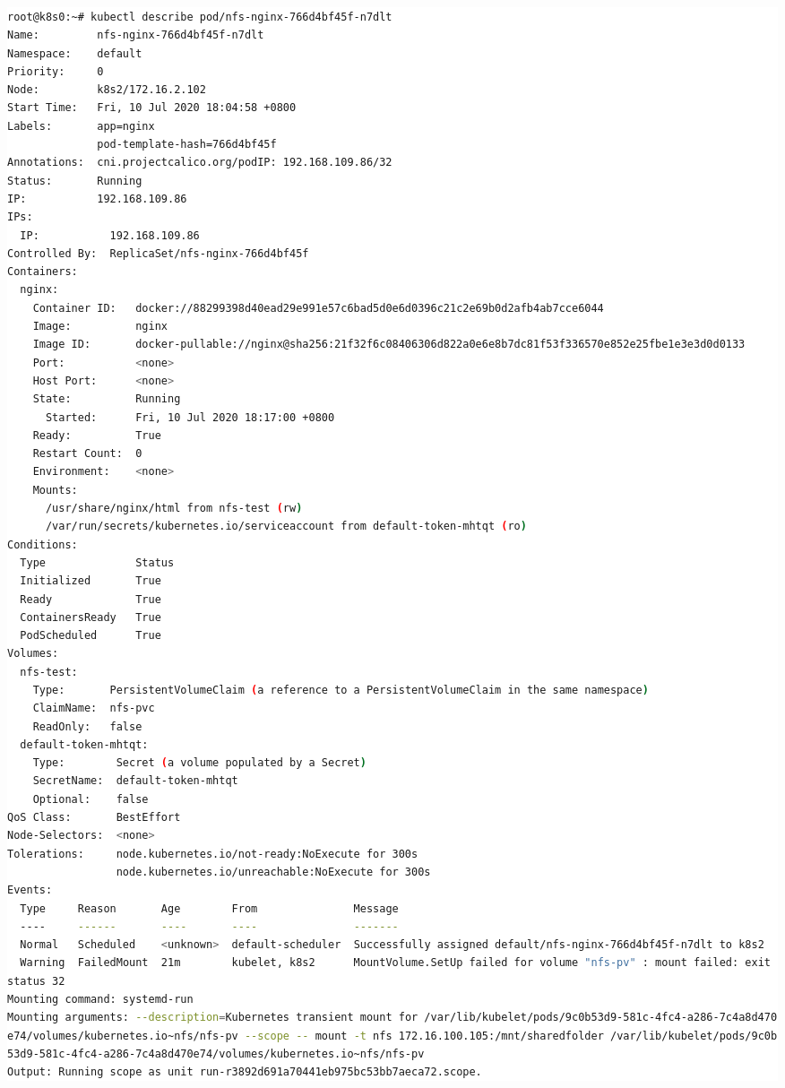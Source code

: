 ```sh
root@k8s0:~# kubectl describe pod/nfs-nginx-766d4bf45f-n7dlt
Name:         nfs-nginx-766d4bf45f-n7dlt
Namespace:    default
Priority:     0
Node:         k8s2/172.16.2.102
Start Time:   Fri, 10 Jul 2020 18:04:58 +0800
Labels:       app=nginx
              pod-template-hash=766d4bf45f
Annotations:  cni.projectcalico.org/podIP: 192.168.109.86/32
Status:       Running
IP:           192.168.109.86
IPs:
  IP:           192.168.109.86
Controlled By:  ReplicaSet/nfs-nginx-766d4bf45f
Containers:
  nginx:
    Container ID:   docker://88299398d40ead29e991e57c6bad5d0e6d0396c21c2e69b0d2afb4ab7cce6044
    Image:          nginx
    Image ID:       docker-pullable://nginx@sha256:21f32f6c08406306d822a0e6e8b7dc81f53f336570e852e25fbe1e3e3d0d0133
    Port:           <none>
    Host Port:      <none>
    State:          Running
      Started:      Fri, 10 Jul 2020 18:17:00 +0800
    Ready:          True
    Restart Count:  0
    Environment:    <none>
    Mounts:
      /usr/share/nginx/html from nfs-test (rw)
      /var/run/secrets/kubernetes.io/serviceaccount from default-token-mhtqt (ro)
Conditions:
  Type              Status
  Initialized       True 
  Ready             True 
  ContainersReady   True 
  PodScheduled      True 
Volumes:
  nfs-test:
    Type:       PersistentVolumeClaim (a reference to a PersistentVolumeClaim in the same namespace)
    ClaimName:  nfs-pvc
    ReadOnly:   false
  default-token-mhtqt:
    Type:        Secret (a volume populated by a Secret)
    SecretName:  default-token-mhtqt
    Optional:    false
QoS Class:       BestEffort
Node-Selectors:  <none>
Tolerations:     node.kubernetes.io/not-ready:NoExecute for 300s
                 node.kubernetes.io/unreachable:NoExecute for 300s
Events:
  Type     Reason       Age        From               Message
  ----     ------       ----       ----               -------
  Normal   Scheduled    <unknown>  default-scheduler  Successfully assigned default/nfs-nginx-766d4bf45f-n7dlt to k8s2
  Warning  FailedMount  21m        kubelet, k8s2      MountVolume.SetUp failed for volume "nfs-pv" : mount failed: exit status 32
Mounting command: systemd-run
Mounting arguments: --description=Kubernetes transient mount for /var/lib/kubelet/pods/9c0b53d9-581c-4fc4-a286-7c4a8d470e74/volumes/kubernetes.io~nfs/nfs-pv --scope -- mount -t nfs 172.16.100.105:/mnt/sharedfolder /var/lib/kubelet/pods/9c0b53d9-581c-4fc4-a286-7c4a8d470e74/volumes/kubernetes.io~nfs/nfs-pv
Output: Running scope as unit run-r3892d691a70441eb975bc53bb7aeca72.scope.
```